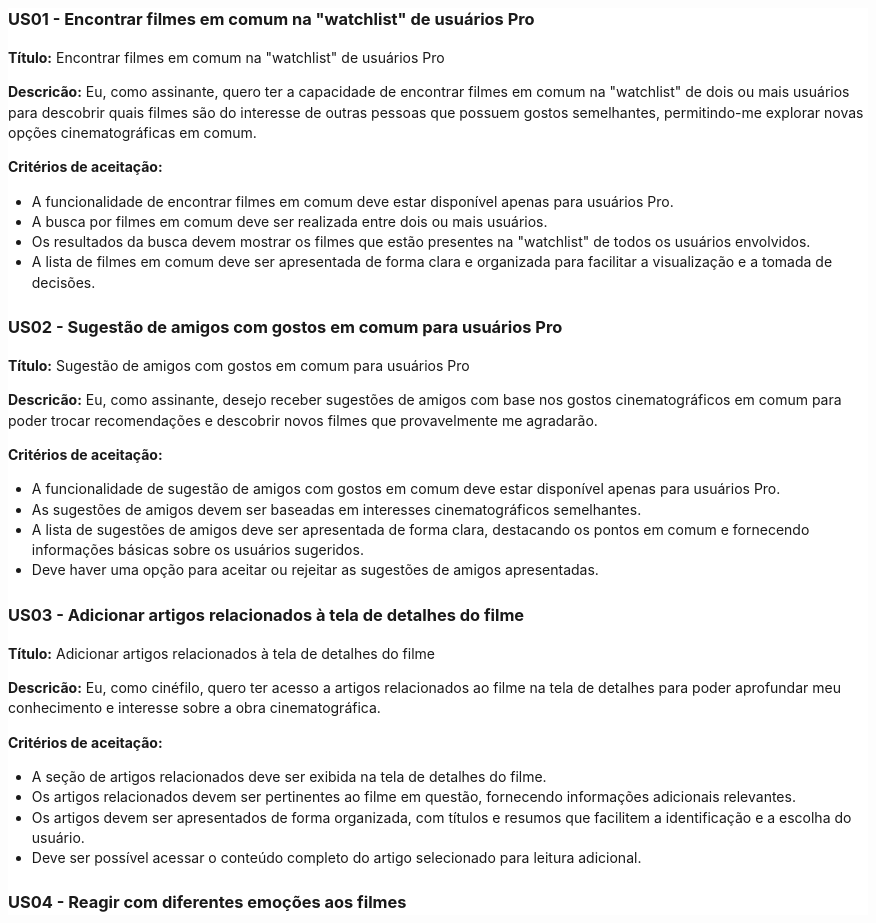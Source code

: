 ### US01 - Encontrar filmes em comum na "watchlist" de usuários Pro

**Título:** Encontrar filmes em comum na "watchlist" de usuários Pro

**Descricão:** Eu, como assinante, quero ter a capacidade de encontrar filmes em comum na "watchlist" de dois ou mais usuários para descobrir quais filmes são do interesse de outras pessoas que possuem gostos semelhantes, permitindo-me explorar novas opções cinematográficas em comum.

**Critérios de aceitação:**

- A funcionalidade de encontrar filmes em comum deve estar disponível apenas para usuários Pro.
- A busca por filmes em comum deve ser realizada entre dois ou mais usuários.
- Os resultados da busca devem mostrar os filmes que estão presentes na "watchlist" de todos os usuários envolvidos.
- A lista de filmes em comum deve ser apresentada de forma clara e organizada para facilitar a visualização e a tomada de decisões.

### US02 - Sugestão de amigos com gostos em comum para usuários Pro

**Título:** Sugestão de amigos com gostos em comum para usuários Pro

**Descricão:** Eu, como assinante, desejo receber sugestões de amigos com base nos gostos cinematográficos em comum para poder trocar recomendações e descobrir novos filmes que provavelmente me agradarão.

**Critérios de aceitação:**

- A funcionalidade de sugestão de amigos com gostos em comum deve estar disponível apenas para usuários Pro.
- As sugestões de amigos devem ser baseadas em interesses cinematográficos semelhantes.
- A lista de sugestões de amigos deve ser apresentada de forma clara, destacando os pontos em comum e fornecendo informações básicas sobre os usuários sugeridos.
- Deve haver uma opção para aceitar ou rejeitar as sugestões de amigos apresentadas.

### US03 - Adicionar artigos relacionados à tela de detalhes do filme

**Título:** Adicionar artigos relacionados à tela de detalhes do filme

**Descricão:** Eu, como cinéfilo, quero ter acesso a artigos relacionados ao filme na tela de detalhes para poder aprofundar meu conhecimento e interesse sobre a obra cinematográfica.

**Critérios de aceitação:**

- A seção de artigos relacionados deve ser exibida na tela de detalhes do filme.
- Os artigos relacionados devem ser pertinentes ao filme em questão, fornecendo informações adicionais relevantes.
- Os artigos devem ser apresentados de forma organizada, com títulos e resumos que facilitem a identificação e a escolha do usuário.
- Deve ser possível acessar o conteúdo completo do artigo selecionado para leitura adicional.

### US04 - Reagir com diferentes emoções aos filmes
